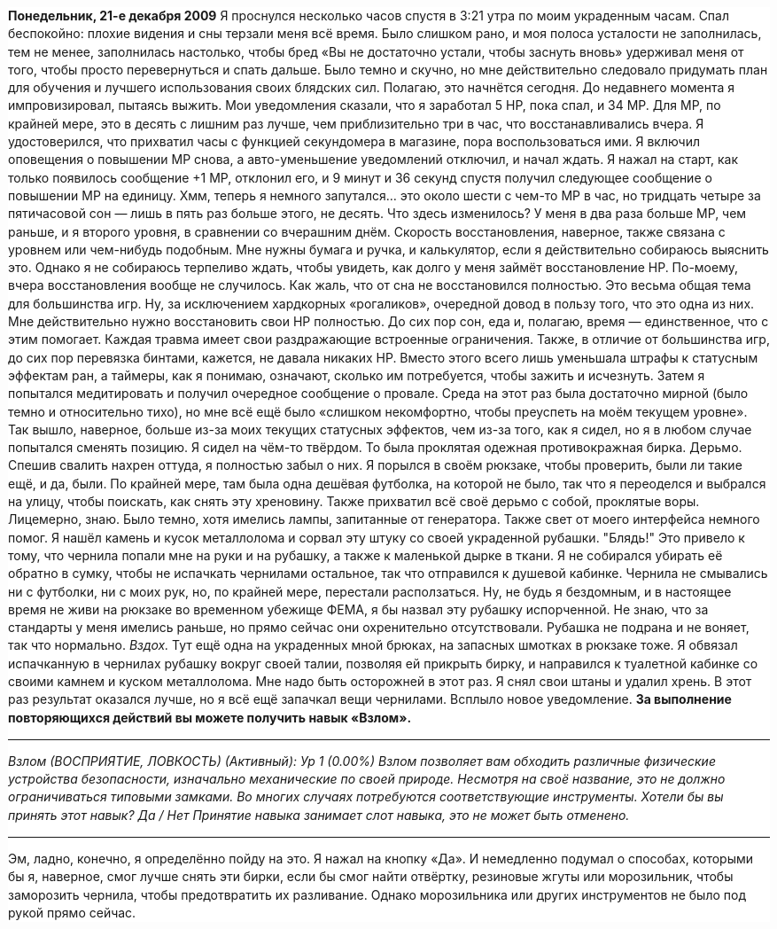 <b>Понедельник, 21-е декабря 2009</b>
Я проснулся несколько часов спустя в 3:21 утра по моим украденным часам. Спал беспокойно: плохие видения и сны терзали меня всё время. Было слишком рано, и моя полоса усталости не заполнилась, тем не менее, заполнилась настолько, чтобы бред «Вы не достаточно устали, чтобы заснуть вновь» удерживал меня от того, чтобы просто перевернуться и спать дальше. Было темно и скучно, но мне действительно следовало придумать план для обучения и лучшего использования своих блядских сил.
Полагаю, это начнётся сегодня. До недавнего момента я импровизировал, пытаясь выжить. Мои уведомления сказали, что я заработал 5 HP, пока спал, и 34 MP. Для MP, по крайней мере, это в десять с лишним раз лучше, чем приблизительно три в час, что восстанавливались вчера.
Я удостоверился, что прихватил часы с функцией секундомера в магазине, пора воспользоваться ими. Я включил оповещения о повышении MP снова, а авто-уменьшение уведомлений отключил, и начал ждать. Я нажал на старт, как только появилось сообщение +1 MP, отклонил его, и 9 минут и 36 секунд спустя получил следующее сообщение о повышении MP на единицу. Хмм, теперь я немного запутался… это около шести с чем-то MP в час, но тридцать четыре за пятичасовой сон — лишь в пять раз больше этого, не десять. Что здесь изменилось? У меня в два раза больше MP, чем раньше, и я второго уровня, в сравнении со вчерашним днём. Скорость восстановления, наверное, также связана с уровнем или чем-нибудь подобным. Мне нужны бумага и ручка, и калькулятор, если я действительно собираюсь выяснить это.
Однако я не собираюсь терпеливо ждать, чтобы увидеть, как долго у меня займёт восстановление HP. По-моему, вчера восстановления вообще не случилось. Как жаль, что от сна не восстановился полностью. Это весьма общая тема для большинства игр. Ну, за исключением хардкорных «рогаликов», очередной довод в пользу того, что это одна из них. Мне действительно нужно восстановить свои HP полностью. До сих пор сон, еда и, полагаю, время — единственное, что с этим помогает. Каждая травма имеет свои раздражающие встроенные ограничения. Также, в отличие от большинства игр, до сих пор перевязка бинтами, кажется, не давала никаких HP. Вместо этого всего лишь уменьшала штрафы к статусным эффектам ран, а таймеры, как я понимаю, означают, сколько им потребуется, чтобы зажить и исчезнуть.
Затем я попытался медитировать и получил очередное сообщение о провале. Среда на этот раз была достаточно мирной (было темно и относительно тихо), но мне всё ещё было «слишком некомфортно, чтобы преуспеть на моём текущем уровне». Так вышло, наверное, больше из-за моих текущих статусных эффектов, чем из-за того, как я сидел, но я в любом случае попытался сменять позицию. Я сидел на чём-то твёрдом. То была проклятая одежная противокражная бирка.
Дерьмо. Спешив свалить нахрен оттуда, я полностью забыл о них. Я порылся в своём рюкзаке, чтобы проверить, были ли такие ещё, и да, были. По крайней мере, там была одна дешёвая футболка, на которой не было, так что я переоделся и выбрался на улицу, чтобы поискать, как снять эту хреновину. Также прихватил всё своё дерьмо с собой, проклятые воры. Лицемерно, знаю.
Было темно, хотя имелись лампы, запитанные от генератора. Также свет от моего интерфейса немного помог. Я нашёл камень и кусок металлолома и сорвал эту штуку со своей украденной рубашки. "Блядь!" Это привело к тому, что чернила попали мне на руки и на рубашку, а также к маленькой дырке в ткани. Я не собирался убирать её обратно в сумку, чтобы не испачкать чернилами остальное, так что отправился к душевой кабинке. Чернила не смывались ни с футболки, ни с моих рук, но, по крайней мере, перестали расползаться. Ну, не будь я бездомным, и в настоящее время не живи на рюкзаке во временном убежище ФЕМА, я бы назвал эту рубашку испорченной. Не знаю, что за стандарты у меня имелись раньше, но прямо сейчас они охренительно отсутствовали. Рубашка не подрана и не воняет, так что нормально.
<i>Вздох.</i> Тут ещё одна на украденных мной брюках, на запасных шмотках в рюкзаке тоже. Я обвязал испачканную в чернилах рубашку вокруг своей талии, позволяя ей прикрыть бирку, и направился к туалетной кабинке со своими камнем и куском металлолома. Мне надо быть осторожней в этот раз. Я снял свои штаны и удалил хрень. В этот раз результат оказался лучше, но я всё ещё запачкал вещи чернилами. Всплыло новое уведомление.
<b>За выполнение повторяющихся действий вы можете получить навык «Взлом».</b>
<hr>
<i>Взлом (ВОСПРИЯТИЕ, ЛОВКОСТЬ) (Активный): Ур 1 (0.00%)</i>
<i>Взлом позволяет вам обходить различные физические устройства безопасности, изначально механические по своей природе. Несмотря на своё название, это не должно ограничиваться типовыми замками. Во многих случаях потребуются соответствующие инструменты.</i>
<i>Хотели бы вы принять этот навык? Да / Нет</i>
<i>Принятие навыка занимает слот навыка, это не может быть отменено.</i>
<hr>
Эм, ладно, конечно, я определённо пойду на это. Я нажал на кнопку «Да». И немедленно подумал о способах, которыми бы я, наверное, смог лучше снять эти бирки, если бы смог найти отвёртку, резиновые жгуты или морозильник, чтобы заморозить чернила, чтобы предотвратить их разливание. Однако морозильника или других инструментов не было под рукой прямо сейчас.